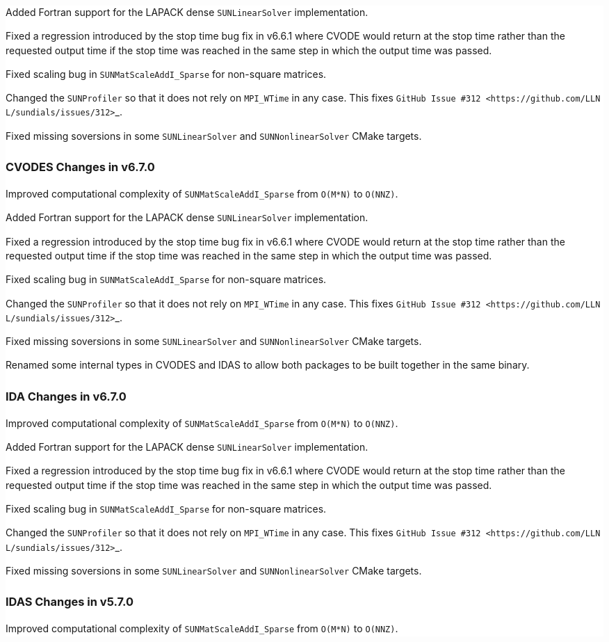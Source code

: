 Added Fortran support for the LAPACK  dense ``SUNLinearSolver`` implementation.

Fixed a regression introduced by the stop time bug fix in v6.6.1 where CVODE
would return at the stop time rather than the requested output time if the stop
time was reached in the same step in which the output time was passed.

Fixed scaling bug in ``SUNMatScaleAddI_Sparse`` for non-square matrices.

Changed the ``SUNProfiler`` so that it does not rely on ``MPI_WTime`` in any case.
This fixes `GitHub Issue #312 <https://github.com/LLNL/sundials/issues/312>`_.

Fixed missing soversions in some ``SUNLinearSolver`` and ``SUNNonlinearSolver``
CMake targets.

### CVODES Changes in v6.7.0

Improved computational complexity of ``SUNMatScaleAddI_Sparse`` from ``O(M*N)``
to ``O(NNZ)``.

Added Fortran support for the LAPACK  dense ``SUNLinearSolver`` implementation.

Fixed a regression introduced by the stop time bug fix in v6.6.1 where CVODE
would return at the stop time rather than the requested output time if the stop
time was reached in the same step in which the output time was passed.

Fixed scaling bug in ``SUNMatScaleAddI_Sparse`` for non-square matrices.

Changed the ``SUNProfiler`` so that it does not rely on ``MPI_WTime`` in any case.
This fixes `GitHub Issue #312 <https://github.com/LLNL/sundials/issues/312>`_.

Fixed missing soversions in some ``SUNLinearSolver`` and ``SUNNonlinearSolver``
CMake targets.

Renamed some internal types in CVODES and IDAS to allow both packages to be
built together in the same binary.

### IDA Changes in v6.7.0

Improved computational complexity of ``SUNMatScaleAddI_Sparse`` from ``O(M*N)``
to ``O(NNZ)``.

Added Fortran support for the LAPACK  dense ``SUNLinearSolver`` implementation.

Fixed a regression introduced by the stop time bug fix in v6.6.1 where CVODE
would return at the stop time rather than the requested output time if the stop
time was reached in the same step in which the output time was passed.

Fixed scaling bug in ``SUNMatScaleAddI_Sparse`` for non-square matrices.

Changed the ``SUNProfiler`` so that it does not rely on ``MPI_WTime`` in any case.
This fixes `GitHub Issue #312 <https://github.com/LLNL/sundials/issues/312>`_.

Fixed missing soversions in some ``SUNLinearSolver`` and ``SUNNonlinearSolver``
CMake targets.

### IDAS Changes in v5.7.0

Improved computational complexity of ``SUNMatScaleAddI_Sparse`` from ``O(M*N)``
to ``O(NNZ)``.
